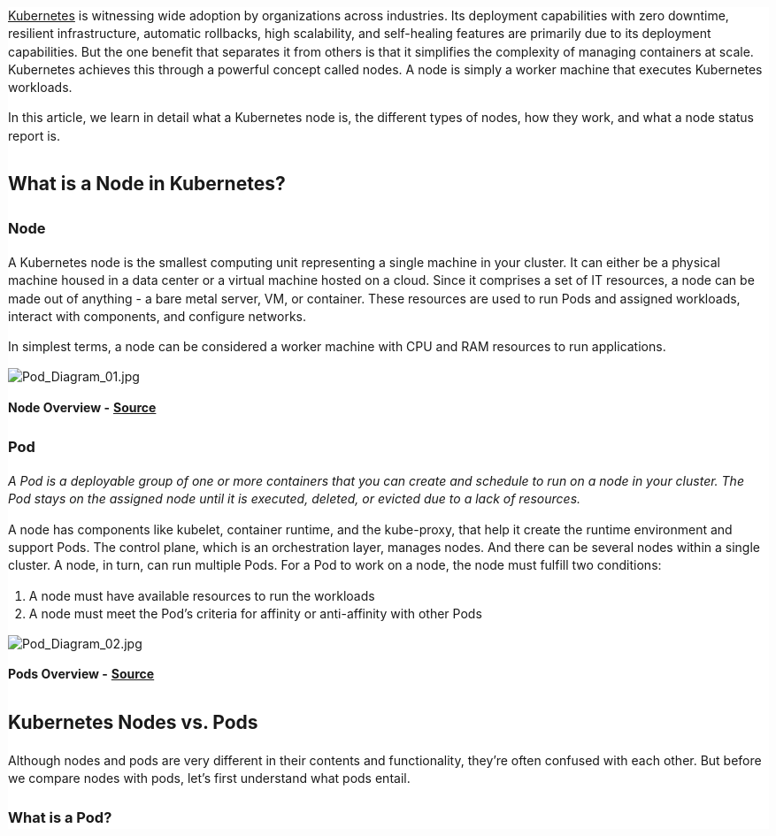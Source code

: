 [Kubernetes](https://www.weave.works/blog/kubernetes-cluster) is witnessing wide adoption by organizations across industries. Its deployment capabilities with zero downtime, resilient infrastructure, automatic rollbacks, high scalability, and self-healing features are primarily due to its deployment capabilities. But the one benefit that separates it from others is that it simplifies the complexity of managing containers at scale. Kubernetes achieves this through a powerful concept called nodes. A node is simply a worker machine that executes Kubernetes workloads.

In this article, we learn in detail what a Kubernetes node is, the different types of nodes, how they work, and what a node status report is.

## What is a Node in Kubernetes?

### Node

A Kubernetes node is the smallest computing unit representing a single machine in your cluster. It can either be a physical machine housed in a data center or a virtual machine hosted on a cloud. Since it comprises a set of IT resources, a node can be made out of anything - a bare metal server, VM, or container. These resources are used to run Pods and assigned workloads, interact with components, and configure networks.

In simplest terms, a node can be considered a worker machine with CPU and RAM resources to run applications.

![Pod_Diagram_01.jpg](https://images.contentstack.io/v3/assets/blt300387d93dabf50e/blt3c96ff2db6b0c1ff/6357f27c330ba0566cd66a9d/Pod_Diagram_01.jpg)

**Node Overview -** [**Source**](https://kubernetes.io/docs/tutorials/kubernetes-basics/explore/explore-intro/)

### Pod

_A Pod is a deployable group of one or more containers that you can create and schedule to run on a node in your cluster. The Pod stays on the assigned node until it is executed, deleted, or evicted due to a lack of resources._

A node has components like kubelet, container runtime, and the kube-proxy, that help it create the runtime environment and support Pods. The control plane, which is an orchestration layer, manages nodes. And there can be several nodes within a single cluster. A node, in turn, can run multiple Pods. For a Pod to work on a node, the node must fulfill two conditions:

1.  A node must have available resources to run the workloads
2.  A node must meet the Pod’s criteria for affinity or anti-affinity with other Pods

![Pod_Diagram_02.jpg](https://images.contentstack.io/v3/assets/blt300387d93dabf50e/bltf25508ad47bc78d3/6357f290714c6a728bd01f63/Pod_Diagram_02.jpg)

**Pods Overview -** [**Source**](https://kubernetes.io/docs/tutorials/kubernetes-basics/explore/explore-intro/)

## Kubernetes Nodes vs. Pods

Although nodes and pods are very different in their contents and functionality, they’re often confused with each other. But before we compare nodes with pods, let’s first understand what pods entail.

### What is a Pod?
